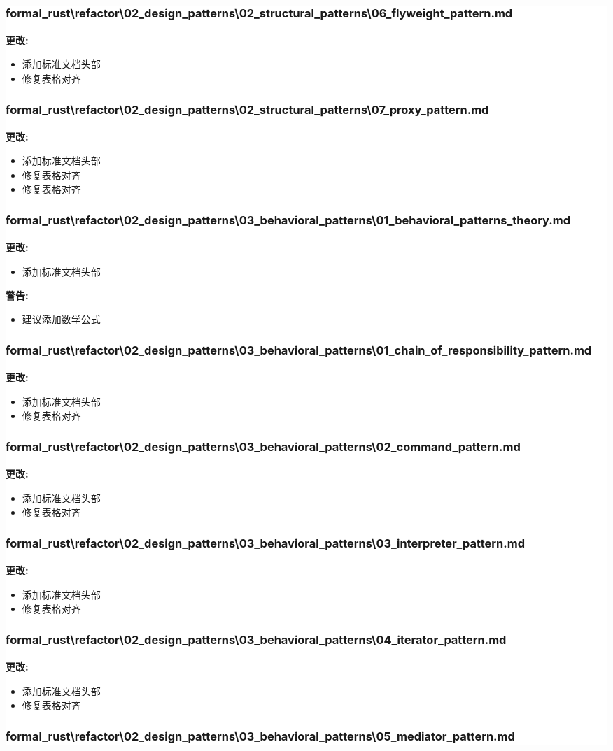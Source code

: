 ### formal_rust\refactor\02_design_patterns\02_structural_patterns\06_flyweight_pattern.md

**更改:**
- 添加标准文档头部
- 修复表格对齐

### formal_rust\refactor\02_design_patterns\02_structural_patterns\07_proxy_pattern.md

**更改:**
- 添加标准文档头部
- 修复表格对齐
- 修复表格对齐

### formal_rust\refactor\02_design_patterns\03_behavioral_patterns\01_behavioral_patterns_theory.md

**更改:**
- 添加标准文档头部

**警告:**
- 建议添加数学公式

### formal_rust\refactor\02_design_patterns\03_behavioral_patterns\01_chain_of_responsibility_pattern.md

**更改:**
- 添加标准文档头部
- 修复表格对齐

### formal_rust\refactor\02_design_patterns\03_behavioral_patterns\02_command_pattern.md

**更改:**
- 添加标准文档头部
- 修复表格对齐

### formal_rust\refactor\02_design_patterns\03_behavioral_patterns\03_interpreter_pattern.md

**更改:**
- 添加标准文档头部
- 修复表格对齐

### formal_rust\refactor\02_design_patterns\03_behavioral_patterns\04_iterator_pattern.md

**更改:**
- 添加标准文档头部
- 修复表格对齐

### formal_rust\refactor\02_design_patterns\03_behavioral_patterns\05_mediator_pattern.md
